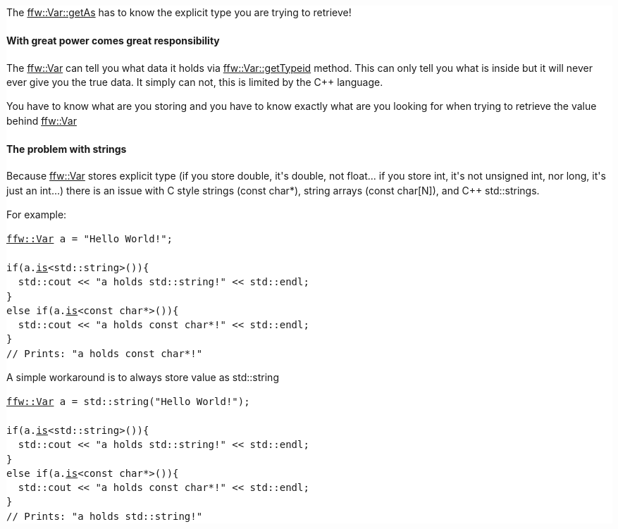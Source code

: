 


The [ffw::Var::getAs](ffw_Var.html#1be6ba0e) has to know the explicit type you are trying to retrieve!

#### With great power comes great responsibility


The [ffw::Var](ffw_Var.html) can tell you what data it holds via [ffw::Var::getTypeid](ffw_Var.html#faa85b7e) method. This can only tell you what is inside but it will never ever give you the true data. It simply can not, this is limited by the C++ language.

You have to know what are you storing and you have to know exactly what are you looking for when trying to retrieve the value behind [ffw::Var](ffw_Var.html)

#### The problem with strings


Because [ffw::Var](ffw_Var.html) stores explicit type (if you store double, it's double, not float... if you store int, it's not unsigned int, nor long, it's just an int...) there is an issue with C style strings (const char*), string arrays (const char[N]), and C++ std::strings.

For example:


<pre><div class="lang-cpp"><span class="hljs-normal"><a href="ffw_Var.html">ffw::Var</a> a = </span><span class="hljs-string">"Hello World!"</span><span class="hljs-normal">;</span>
<span class="hljs-normal"></span>
<span class="hljs-normal"></span><span class="hljs-keyword">if</span><span class="hljs-normal">(a.<a href="ffw_Var.html#2e070581">is</a>&lt;std::string&gt;())&#123;</span>
<span class="hljs-normal">  std::cout &lt;&lt; </span><span class="hljs-string">"a holds std::string!"</span><span class="hljs-normal"> &lt;&lt; std::endl;</span>
<span class="hljs-normal">&#125;</span>
<span class="hljs-normal"></span><span class="hljs-keyword">else</span><span class="hljs-normal"> </span><span class="hljs-keyword">if</span><span class="hljs-normal">(a.<a href="ffw_Var.html#2e070581">is</a>&lt;</span><span class="hljs-keyword">const</span><span class="hljs-normal"> </span><span class="hljs-title">char</span><span class="hljs-normal">*&gt;())&#123;</span>
<span class="hljs-normal">  std::cout &lt;&lt; </span><span class="hljs-string">"a holds const char*!"</span><span class="hljs-normal"> &lt;&lt; std::endl;</span>
<span class="hljs-normal">&#125;</span>
<span class="hljs-normal"></span><span class="hljs-comment">// Prints: "a holds const char*!"</span>
</div></pre>



A simple workaround is to always store value as std::string


<pre><div class="lang-cpp"><span class="hljs-normal"><a href="ffw_Var.html">ffw::Var</a> a = std::string(</span><span class="hljs-string">"Hello World!"</span><span class="hljs-normal">);</span>
<span class="hljs-normal"></span>
<span class="hljs-normal"></span><span class="hljs-keyword">if</span><span class="hljs-normal">(a.<a href="ffw_Var.html#2e070581">is</a>&lt;std::string&gt;())&#123;</span>
<span class="hljs-normal">  std::cout &lt;&lt; </span><span class="hljs-string">"a holds std::string!"</span><span class="hljs-normal"> &lt;&lt; std::endl;</span>
<span class="hljs-normal">&#125;</span>
<span class="hljs-normal"></span><span class="hljs-keyword">else</span><span class="hljs-normal"> </span><span class="hljs-keyword">if</span><span class="hljs-normal">(a.<a href="ffw_Var.html#2e070581">is</a>&lt;</span><span class="hljs-keyword">const</span><span class="hljs-normal"> </span><span class="hljs-title">char</span><span class="hljs-normal">*&gt;())&#123;</span>
<span class="hljs-normal">  std::cout &lt;&lt; </span><span class="hljs-string">"a holds const char*!"</span><span class="hljs-normal"> &lt;&lt; std::endl;</span>
<span class="hljs-normal">&#125;</span>
<span class="hljs-normal"></span><span class="hljs-comment">// Prints: "a holds std::string!"</span>
</div></pre>
